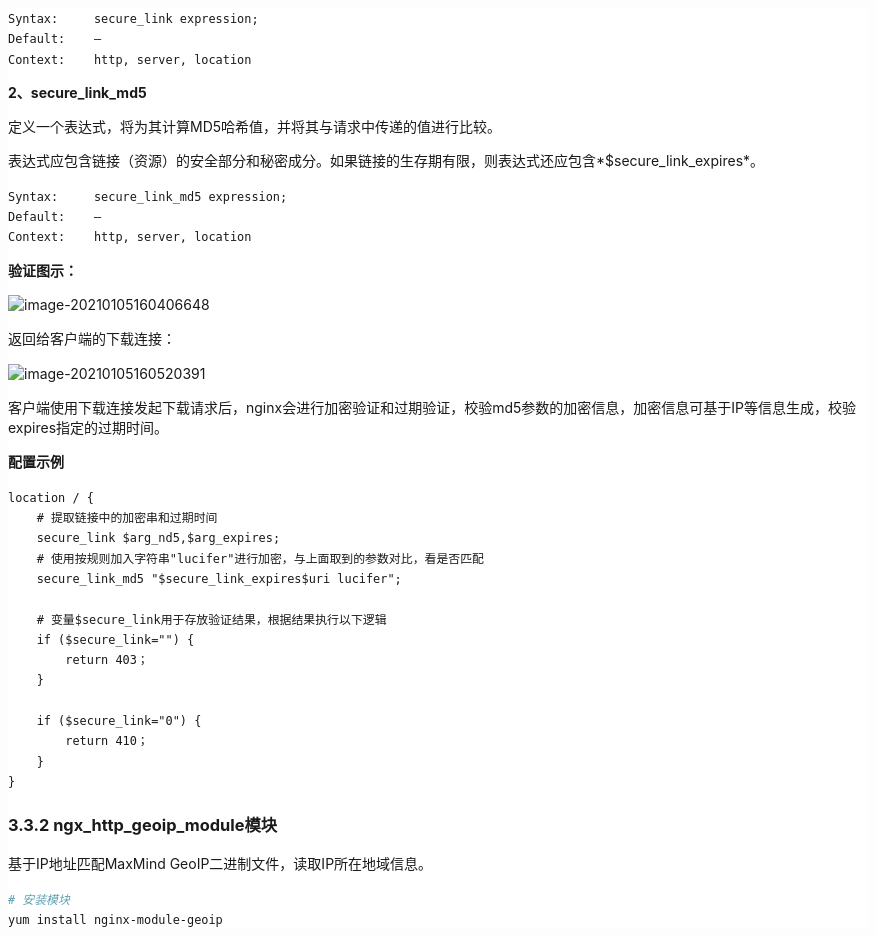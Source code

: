 ```properties
Syntax:		secure_link expression;
Default:	—
Context:	http, server, location
```

**2、secure_link_md5**

定义一个表达式，将为其计算MD5哈希值，并将其与请求中传递的值进行比较。

表达式应包含链接（资源）的安全部分和秘密成分。如果链接的生存期有限，则表达式还应包含*$secure_link_expires*。

```properties
Syntax:		secure_link_md5 expression;
Default:	—
Context:	http, server, location
```

**验证图示：**

![image-20210105160406648](https://s3.ax1x.com/2021/01/05/skUOPS.png)

返回给客户端的下载连接：

![image-20210105160520391](https://s3.ax1x.com/2021/01/05/skUX8g.png)

客户端使用下载连接发起下载请求后，nginx会进行加密验证和过期验证，校验md5参数的加密信息，加密信息可基于IP等信息生成，校验expires指定的过期时间。

**配置示例**

```
location / {
	# 提取链接中的加密串和过期时间
	secure_link $arg_nd5,$arg_expires; 
	# 使用按规则加入字符串"lucifer"进行加密，与上面取到的参数对比，看是否匹配
	secure_link_md5 "$secure_link_expires$uri lucifer";
	
	# 变量$secure_link用于存放验证结果，根据结果执行以下逻辑
	if ($secure_link="") { 
		return 403；
    }
    
    if ($secure_link="0") { 
		return 410；
    }
}
```

### 3.3.2 ngx_http_geoip_module模块

基于IP地址匹配MaxMind GeoIP二进制文件，读取IP所在地域信息。

```bash
# 安装模块
yum install nginx-module-geoip
```
